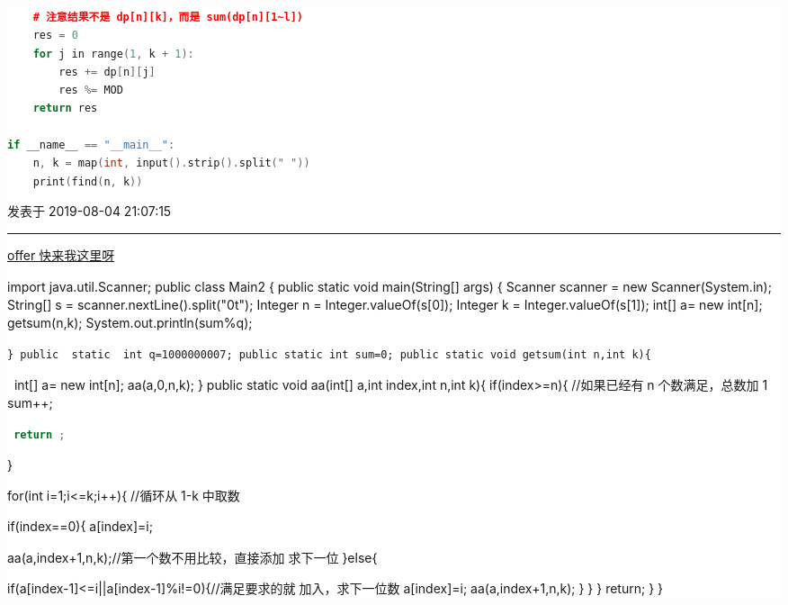```cpp
    # 注意结果不是 dp[n][k]，而是 sum(dp[n][1~l])
    res = 0
    for j in range(1, k + 1):
        res += dp[n][j]
        res %= MOD
    return res

if __name__ == "__main__":
    n, k = map(int, input().strip().split(" "))
    print(find(n, k))

```

发表于 2019-08-04 21:07:15

* * *

[offer 快来我这里呀](https://www.nowcoder.com/profile/403283243)

```cpp

```
import java.util.Scanner; public class Main2 { public static void main(String[] args) {
        Scanner scanner = new Scanner(System.in);
        String[] s = scanner.nextLine().split("0t");
        Integer n = Integer.valueOf(s[0]);
        Integer k = Integer.valueOf(s[1]); int[] a= new int[n]; getsum(n,k);
        System.out.println(sum%q);

    } public  static  int q=1000000007; public static int sum=0; public static void getsum(int n,int k){

  int[] a= new int[n]; aa(a,0,n,k);
    } public static void aa(int[] a,int index,int n,int k){  if(index>=n){ //如果已经有 n 个数满足，总数加 1  sum++;

```cpp
 return ;
```

} 

 for(int i=1;i<=k;i++){ //循环从 1-k 中取数

 if(index==0){
                    a[index]=i; 

 aa(a,index+1,n,k);//第一个数不用比较，直接添加 求下一位
                }else{ 

 if(a[index-1]<=i||a[index-1]%i!=0){//满足要求的就 加入，求下一位数
                        a[index]=i; aa(a,index+1,n,k);
                    }
                }
            } return;
    }
} 
```cpp

```
